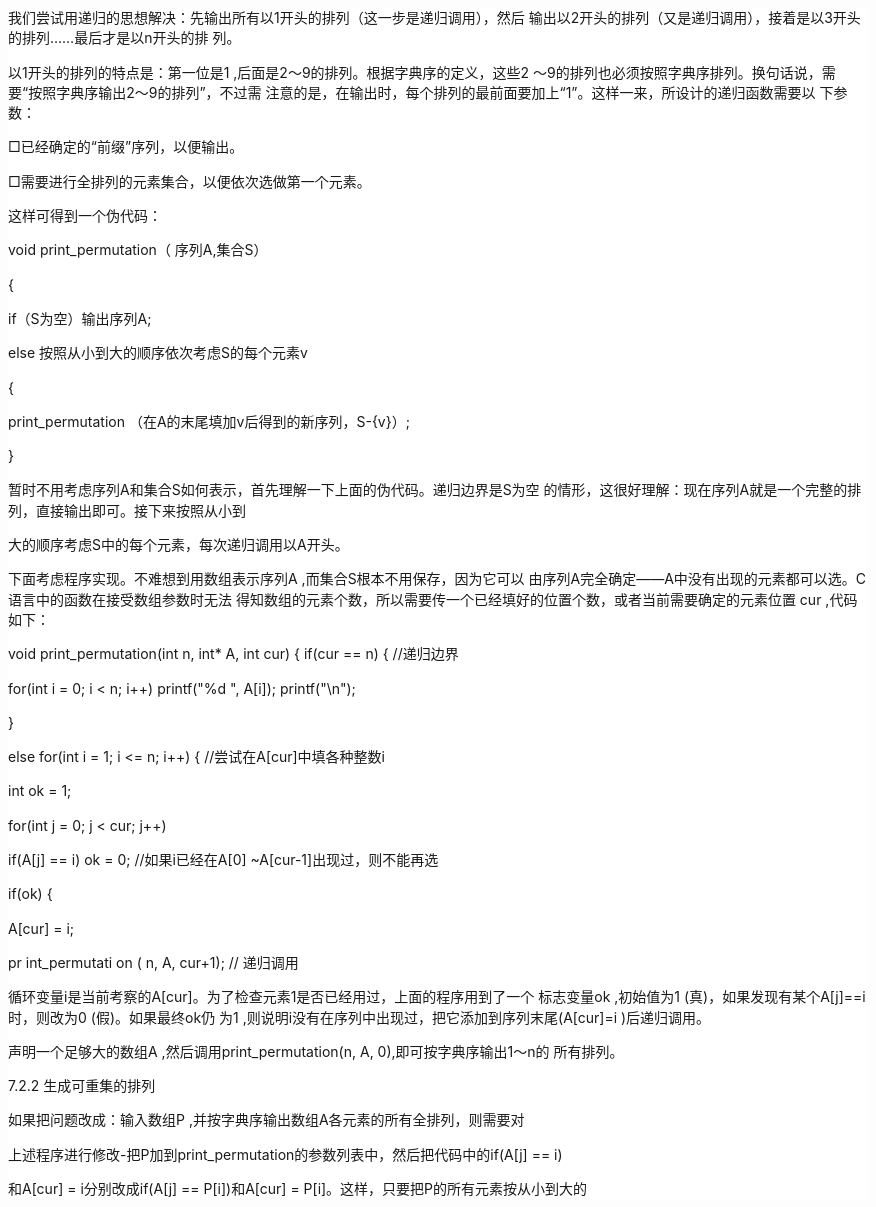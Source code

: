 我们尝试用递归的思想解决：先输出所有以1开头的排列（这一步是递归调用），然后 输出以2开头的排列（又是递归调用），接着是以3开头的排列……最后才是以n开头的排 列。

以1开头的排列的特点是：第一位是1 ,后面是2〜9的排列。根据字典序的定义，这些2 〜9的排列也必须按照字典序排列。换句话说，需要“按照字典序输出2〜9的排列”，不过需 注意的是，在输出时，每个排列的最前面要加上“1”。这样一来，所设计的递归函数需要以 下参数：

□已经确定的“前缀”序列，以便输出。

□需要进行全排列的元素集合，以便依次选做第一个元素。

这样可得到一个伪代码：

void print_permutation（ 序列A,集合S）

{

if（S为空）输出序列A;

else 按照从小到大的顺序依次考虑S的每个元素v

{

print_permutation （在A的末尾填加v后得到的新序列，S-{v}）;

}

暂时不用考虑序列A和集合S如何表示，首先理解一下上面的伪代码。递归边界是S为空 的情形，这很好理解：现在序列A就是一个完整的排列，直接输出即可。接下来按照从小到

大的顺序考虑S中的每个元素，每次递归调用以A开头。

下面考虑程序实现。不难想到用数组表示序列A ,而集合S根本不用保存，因为它可以 由序列A完全确定——A中没有出现的元素都可以选。C语言中的函数在接受数组参数时无法 得知数组的元素个数，所以需要传一个已经填好的位置个数，或者当前需要确定的元素位置 cur ,代码如下：

void print_permutation(int n, int* A, int cur) { if(cur == n) {    //递归边界

for(int i = 0; i < n; i++) printf("%d ", A[i]); printf("\n");

}

else for(int i = 1; i <= n; i++) {    //尝试在A[cur]中填各种整数i

int ok = 1;

for(int j = 0; j < cur; j++)

if(A[j] == i) ok = 0;    //如果i已经在A[0] ~A[cur-1]出现过，则不能再选

if(ok) {

A[cur] = i;

pr int_permutati on ( n, A, cur+1); // 递归调用

循环变量i是当前考察的A[cur]。为了检查元素1是否已经用过，上面的程序用到了一个 标志变量ok ,初始值为1 (真)，如果发现有某个A[j]==i时，则改为0 (假)。如果最终ok仍 为1 ,则说明i没有在序列中出现过，把它添加到序列末尾(A[cur]=i )后递归调用。

声明一个足够大的数组A ,然后调用print_permutation(n, A, 0),即可按字典序输出1〜n的 所有排列。

7.2.2 生成可重集的排列

如果把问题改成：输入数组P ,并按字典序输出数组A各元素的所有全排列，则需要对

上述程序进行修改-把P加到print_permutation的参数列表中，然后把代码中的if(A[j] == i)

和A[cur] = i分别改成if(A[j] == P[i])和A[cur] = P[i]。这样，只要把P的所有元素按从小到大的
